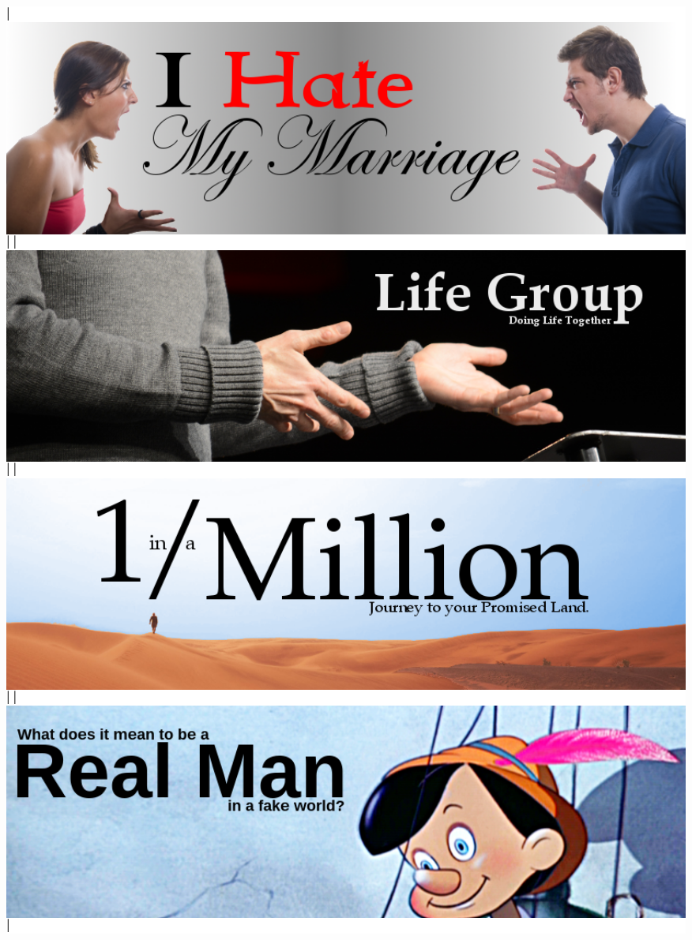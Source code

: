 | <img width="100%" align=middle alt="I Hate My Marriage" src="/Assets/Banners/I%20Hate%20My%20Marriage.png" /> |
| <img width="100%" align=middle alt="" src="/Assets/Banners/Life%20Group%20-%20Doing%20Life%20Together.png"> |
| <img width="100%" align=middle alt="One in a Million" src="/Assets/Banners/One%20in%20a%20million.png" /> |
| <img width="100%" align=middle alt="Real Man" src="/Assets/Banners/Real%20Man.png" /> |